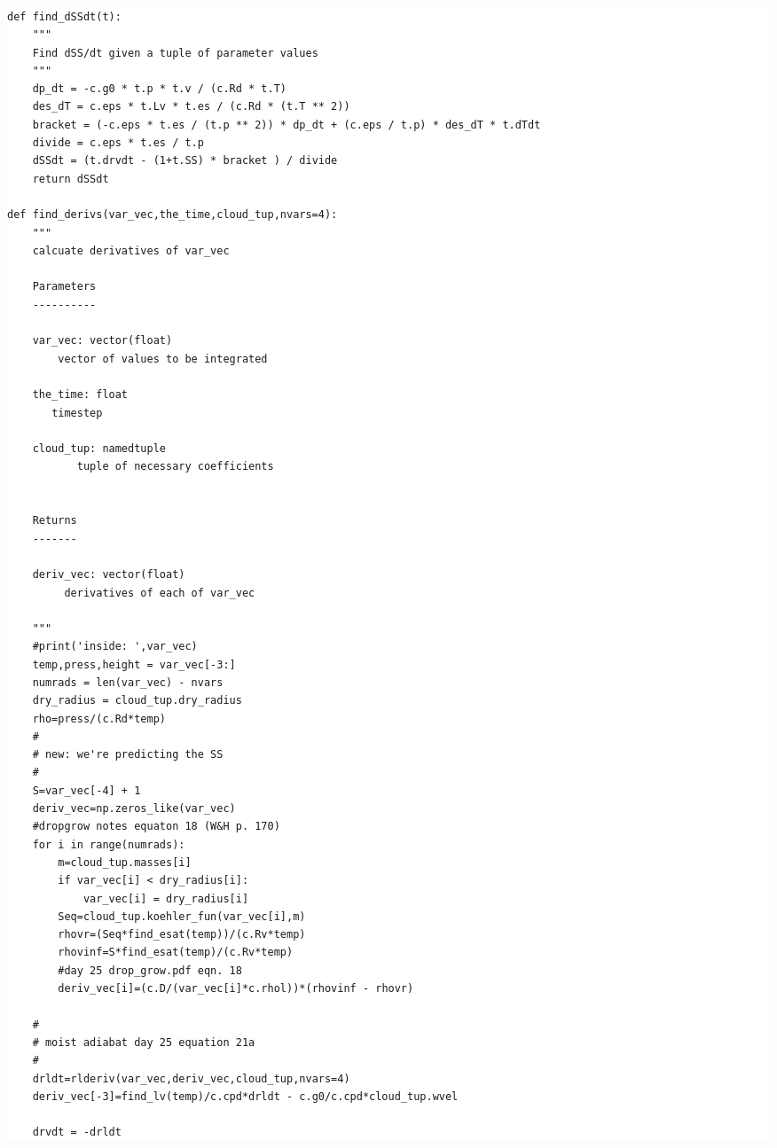 ```{code-cell} ipython3
def find_dSSdt(t):
    """
    Find dSS/dt given a tuple of parameter values
    """
    dp_dt = -c.g0 * t.p * t.v / (c.Rd * t.T)
    des_dT = c.eps * t.Lv * t.es / (c.Rd * (t.T ** 2))
    bracket = (-c.eps * t.es / (t.p ** 2)) * dp_dt + (c.eps / t.p) * des_dT * t.dTdt
    divide = c.eps * t.es / t.p
    dSSdt = (t.drvdt - (1+t.SS) * bracket ) / divide
    return dSSdt

def find_derivs(var_vec,the_time,cloud_tup,nvars=4):
    """
    calcuate derivatives of var_vec 

    Parameters
    ----------

    var_vec: vector(float)
        vector of values to be integrated

    the_time: float
       timestep 

    cloud_tup: namedtuple
           tuple of necessary coefficients
    

    Returns
    -------

    deriv_vec: vector(float)
         derivatives of each of var_vec
    
    """
    #print('inside: ',var_vec)
    temp,press,height = var_vec[-3:]
    numrads = len(var_vec) - nvars
    dry_radius = cloud_tup.dry_radius
    rho=press/(c.Rd*temp)
    #
    # new: we're predicting the SS
    #
    S=var_vec[-4] + 1
    deriv_vec=np.zeros_like(var_vec)
    #dropgrow notes equaton 18 (W&H p. 170)
    for i in range(numrads):
        m=cloud_tup.masses[i]
        if var_vec[i] < dry_radius[i]:
            var_vec[i] = dry_radius[i]
        Seq=cloud_tup.koehler_fun(var_vec[i],m)  
        rhovr=(Seq*find_esat(temp))/(c.Rv*temp)
        rhovinf=S*find_esat(temp)/(c.Rv*temp)
        #day 25 drop_grow.pdf eqn. 18
        deriv_vec[i]=(c.D/(var_vec[i]*c.rhol))*(rhovinf - rhovr)
    
    #
    # moist adiabat day 25 equation 21a
    #
    drldt=rlderiv(var_vec,deriv_vec,cloud_tup,nvars=4)
    deriv_vec[-3]=find_lv(temp)/c.cpd*drldt - c.g0/c.cpd*cloud_tup.wvel
    
    drvdt = -drldt
```